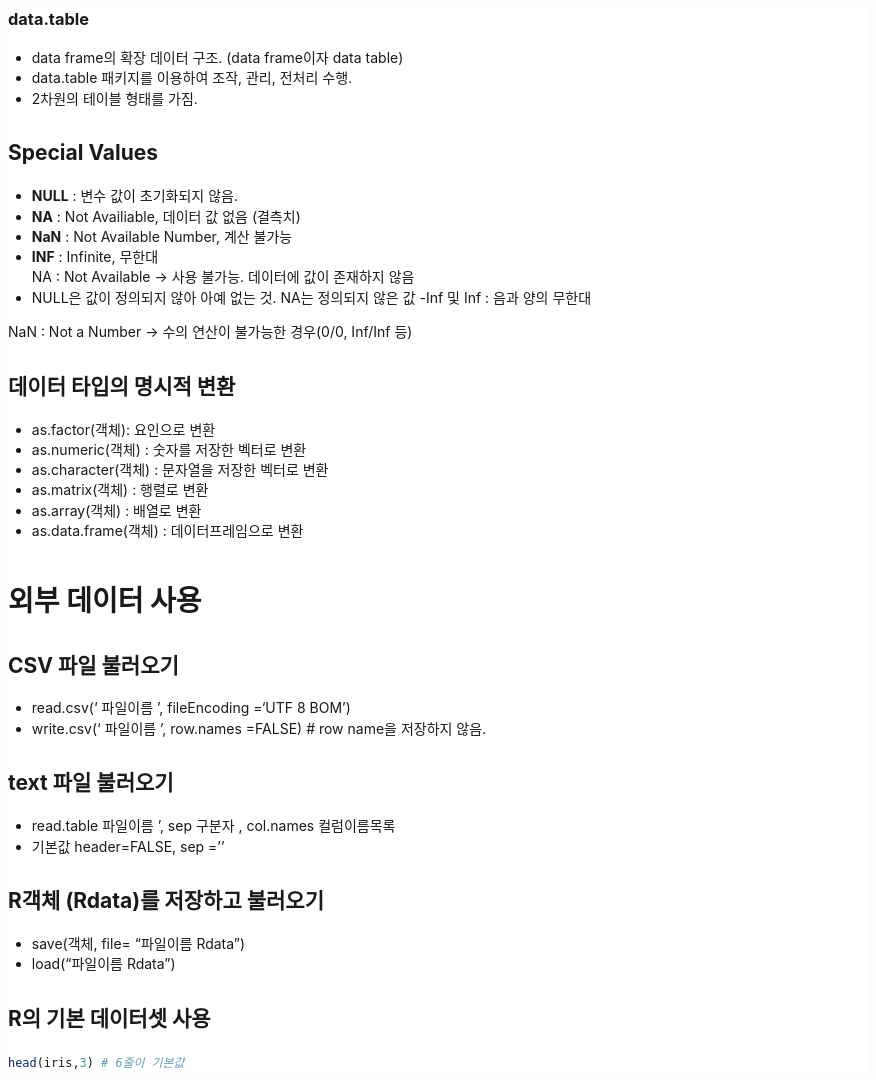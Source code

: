 ### data.table

-   data frame의 확장 데이터 구조. (data frame이자 data table)
-   data.table 패키지를 이용하여 조작, 관리, 전처리 수행.
-   2차원의 테이블 형태를 가짐.

## Special Values

-   **NULL** : 변수 값이 초기화되지 않음.  
-   **NA** : Not Availiable, 데이터 값 없음 (결측치)  
-   **NaN** : Not Available Number, 계산 불가능  
-   **INF** : Infinite, 무한대  
    NA : Not Available → 사용 불가능. 데이터에 값이 존재하지 않음
-   NULL은 값이 정의되지 않아 아예 없는 것. NA는 정의되지 않은 값 -Inf
    및 Inf : 음과 양의 무한대

NaN : Not a Number → 수의 연산이 불가능한 경우(0/0, Inf/Inf 등)

## 데이터 타입의 명시적 변환

-   as.factor(객체): 요인으로 변환
-   as.numeric(객체) : 숫자를 저장한 벡터로 변환
-   as.character(객체) : 문자열을 저장한 벡터로 변환
-   as.matrix(객체) : 행렬로 변환
-   as.array(객체) : 배열로 변환
-   as.data.frame(객체) : 데이터프레임으로 변환

# 외부 데이터 사용

## CSV 파일 불러오기

-   read.csv(‘ 파일이름 ’, fileEncoding =‘UTF 8 BOM’)
-   write.csv(‘ 파일이름 ’, row.names =FALSE) # row name을 저장하지
    않음.

## text 파일 불러오기

-   read.table 파일이름 ’, sep 구분자 , col.names 컬럼이름목록
-   기본값 header=FALSE, sep =’’

## R객체 (Rdata)를 저장하고 불러오기

-   save(객체, file= “파일이름 Rdata”)
-   load(“파일이름 Rdata”)

## R의 기본 데이터셋 사용

``` r
head(iris,3) # 6줄이 기본값
```
